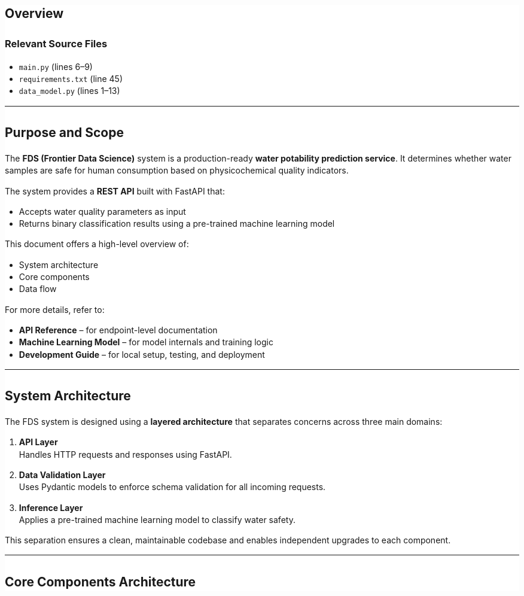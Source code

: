 ## Overview

### Relevant Source Files

- `main.py` (lines 6–9)  
- `requirements.txt` (line 45)  
- `data_model.py` (lines 1–13)

---

## Purpose and Scope

The **FDS (Frontier Data Science)** system is a production-ready **water potability prediction service**. It determines whether water samples are safe for human consumption based on physicochemical quality indicators.

The system provides a **REST API** built with FastAPI that:

- Accepts water quality parameters as input  
- Returns binary classification results using a pre-trained machine learning model  

This document offers a high-level overview of:

- System architecture  
- Core components  
- Data flow  

For more details, refer to:

- **API Reference** – for endpoint-level documentation  
- **Machine Learning Model** – for model internals and training logic  
- **Development Guide** – for local setup, testing, and deployment

---

## System Architecture

The FDS system is designed using a **layered architecture** that separates concerns across three main domains:

1. **API Layer**  
   Handles HTTP requests and responses using FastAPI.

2. **Data Validation Layer**  
   Uses Pydantic models to enforce schema validation for all incoming requests.

3. **Inference Layer**  
   Applies a pre-trained machine learning model to classify water safety.

This separation ensures a clean, maintainable codebase and enables independent upgrades to each component.

---

## Core Components Architecture
